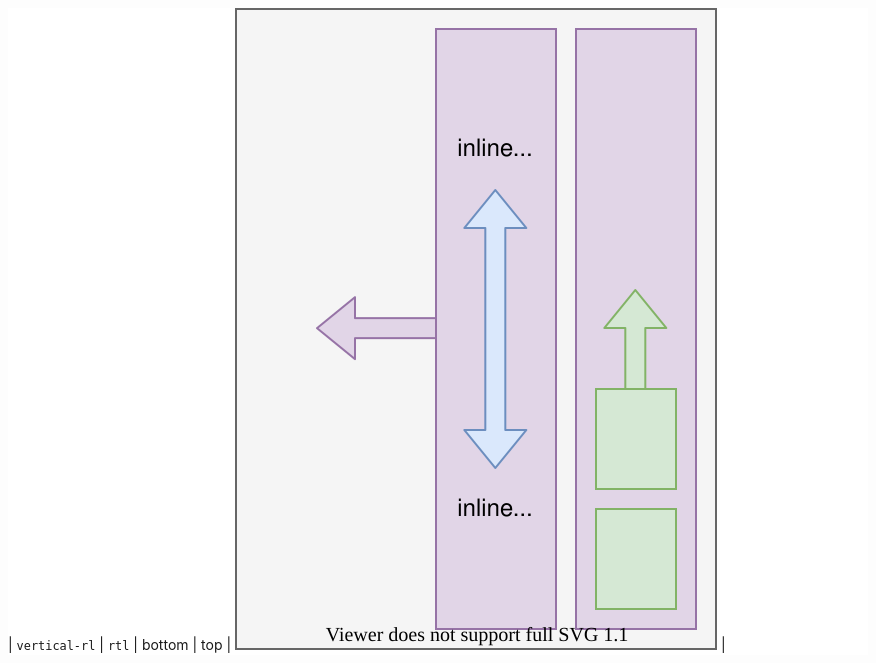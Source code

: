 | `vertical-rl` | `rtl` | bottom | top | ![inline-start and inline-end in right-to-left block flow direction and right-to-left inline base direction](illustrations/wmrtlrtldir.svg) |